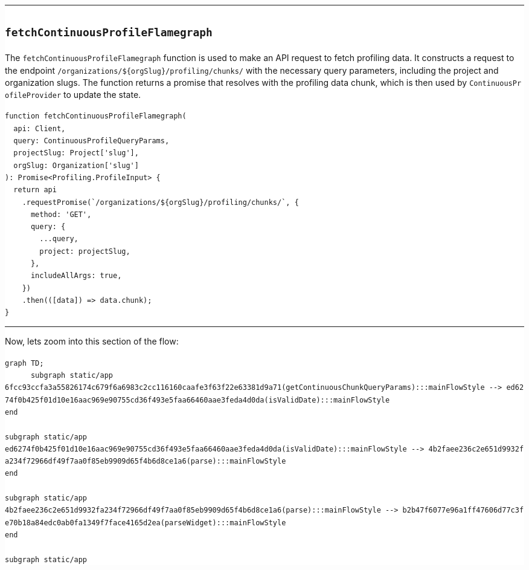 
</SwmSnippet>

<SwmSnippet path="/static/app/views/profiling/continuousProfileProvider.tsx" line="23">

---

## <SwmToken path="static/app/views/profiling/continuousProfileProvider.tsx" pos="23:2:2" line-data="function fetchContinuousProfileFlamegraph(">`fetchContinuousProfileFlamegraph`</SwmToken>

The <SwmToken path="static/app/views/profiling/continuousProfileProvider.tsx" pos="23:2:2" line-data="function fetchContinuousProfileFlamegraph(">`fetchContinuousProfileFlamegraph`</SwmToken> function is used to make an API request to fetch profiling data. It constructs a request to the endpoint `/organizations/${orgSlug}/profiling/chunks/` with the necessary query parameters, including the project and organization slugs. The function returns a promise that resolves with the profiling data chunk, which is then used by <SwmToken path="static/app/views/profiling/continuousProfileProvider.tsx" pos="98:2:2" line-data="function ContinuousProfileProvider(">`ContinuousProfileProvider`</SwmToken> to update the state.

```tsx
function fetchContinuousProfileFlamegraph(
  api: Client,
  query: ContinuousProfileQueryParams,
  projectSlug: Project['slug'],
  orgSlug: Organization['slug']
): Promise<Profiling.ProfileInput> {
  return api
    .requestPromise(`/organizations/${orgSlug}/profiling/chunks/`, {
      method: 'GET',
      query: {
        ...query,
        project: projectSlug,
      },
      includeAllArgs: true,
    })
    .then(([data]) => data.chunk);
}
```

---

</SwmSnippet>

Now, lets zoom into this section of the flow:

```mermaid
graph TD;
      subgraph static/app
6fcc93ccfa3a55826174c679f6a6983c2cc116160caafe3f63f22e63381d9a71(getContinuousChunkQueryParams):::mainFlowStyle --> ed6274f0b425f01d10e16aac969e90755cd36f493e5faa66460aae3feda4d0da(isValidDate):::mainFlowStyle
end

subgraph static/app
ed6274f0b425f01d10e16aac969e90755cd36f493e5faa66460aae3feda4d0da(isValidDate):::mainFlowStyle --> 4b2faee236c2e651d9932fa234f72966df49f7aa0f85eb9909d65f4b6d8ce1a6(parse):::mainFlowStyle
end

subgraph static/app
4b2faee236c2e651d9932fa234f72966df49f7aa0f85eb9909d65f4b6d8ce1a6(parse):::mainFlowStyle --> b2b47f6077e96a1ff47606d77c3fe70b18a84edc0ab0fa1349f7face4165d2ea(parseWidget):::mainFlowStyle
end

subgraph static/app
```